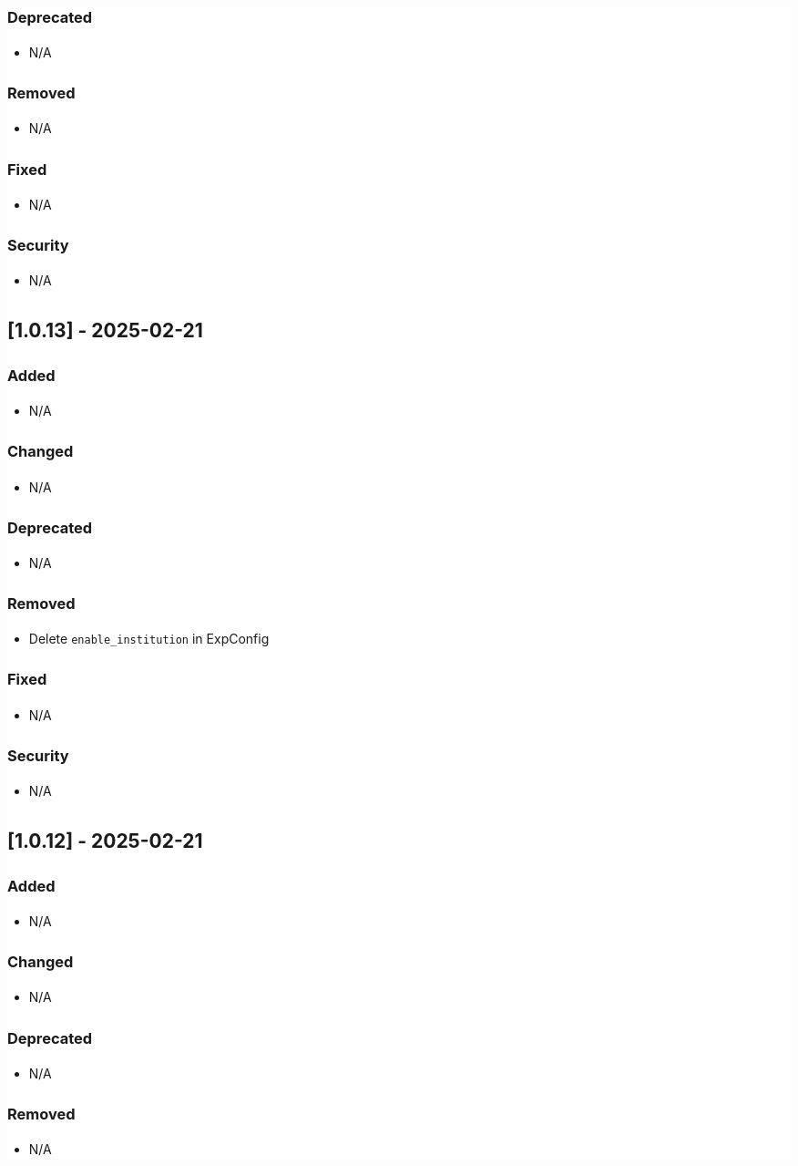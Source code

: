 ### Deprecated
- N/A

### Removed
- N/A

### Fixed
- N/A

### Security
- N/A

## [1.0.13] - 2025-02-21

### Added
- N/A

### Changed
- N/A

### Deprecated
- N/A

### Removed
- Delete `enable_institution` in ExpConfig

### Fixed
- N/A

### Security
- N/A

## [1.0.12] - 2025-02-21

### Added
- N/A

### Changed
- N/A

### Deprecated
- N/A

### Removed
- N/A
